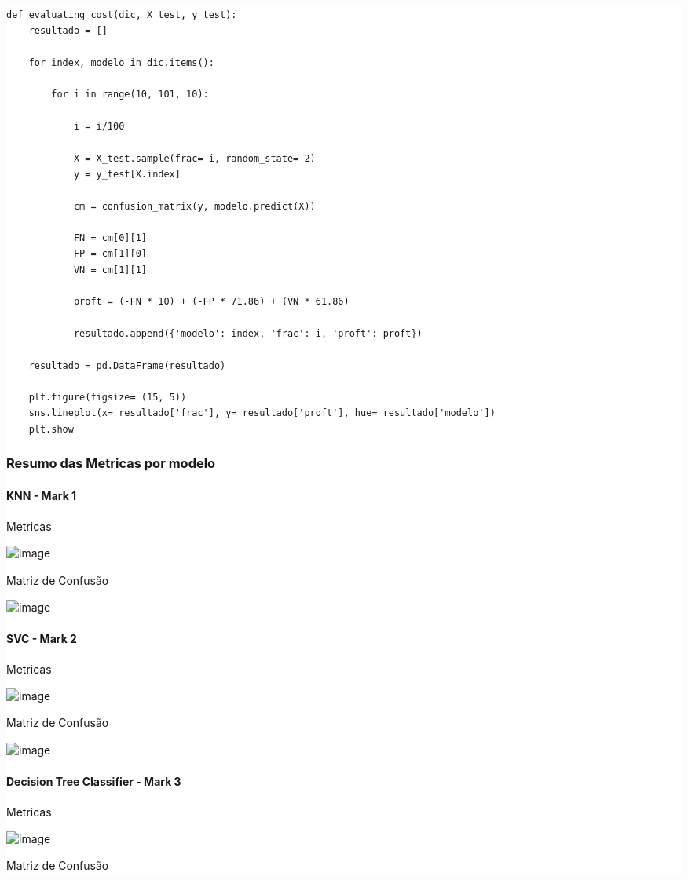     def evaluating_cost(dic, X_test, y_test):
        resultado = []

        for index, modelo in dic.items():

            for i in range(10, 101, 10):

                i = i/100

                X = X_test.sample(frac= i, random_state= 2)
                y = y_test[X.index]

                cm = confusion_matrix(y, modelo.predict(X))

                FN = cm[0][1]
                FP = cm[1][0]
                VN = cm[1][1]

                proft = (-FN * 10) + (-FP * 71.86) + (VN * 61.86) 

                resultado.append({'modelo': index, 'frac': i, 'proft': proft})

        resultado = pd.DataFrame(resultado)

        plt.figure(figsize= (15, 5))
        sns.lineplot(x= resultado['frac'], y= resultado['proft'], hue= resultado['modelo'])
        plt.show

### Resumo das Metricas por modelo
#### KNN - Mark 1

Metricas

![image](https://user-images.githubusercontent.com/103796137/164940862-59544e93-c65e-4ddb-bb53-a59009a32fdb.png)

Matriz de Confusão

![image](https://user-images.githubusercontent.com/103796137/164941216-59fe974a-22bd-4e95-8a79-2cb7a462bc5f.png)

#### SVC - Mark 2

Metricas

![image](https://user-images.githubusercontent.com/103796137/164941612-78603ff1-3df3-421c-bb9f-281334a4ce72.png)

Matriz de Confusão

![image](https://user-images.githubusercontent.com/103796137/164941676-007ef0d3-00b7-4023-809e-4fbb0c9adfb0.png)


#### Decision Tree Classifier - Mark 3

Metricas

![image](https://user-images.githubusercontent.com/103796137/164941939-885d6514-d7b7-459a-898e-6d59ec650f71.png)

Matriz de Confusão
